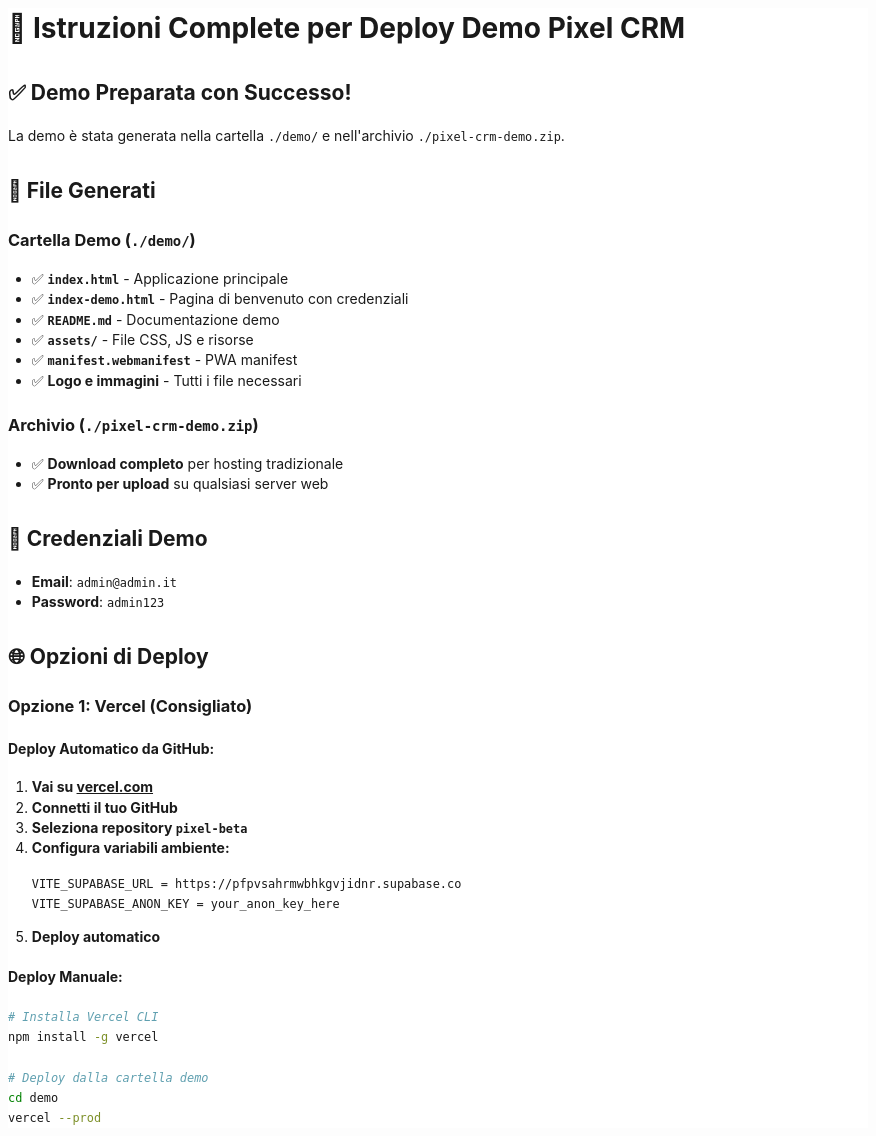 # 🚀 Istruzioni Complete per Deploy Demo Pixel CRM

## ✅ **Demo Preparata con Successo!**

La demo è stata generata nella cartella `./demo/` e nell'archivio `./pixel-crm-demo.zip`.

## 📁 **File Generati**

### **Cartella Demo (`./demo/`)**
- ✅ **`index.html`** - Applicazione principale
- ✅ **`index-demo.html`** - Pagina di benvenuto con credenziali
- ✅ **`README.md`** - Documentazione demo
- ✅ **`assets/`** - File CSS, JS e risorse
- ✅ **`manifest.webmanifest`** - PWA manifest
- ✅ **Logo e immagini** - Tutti i file necessari

### **Archivio (`./pixel-crm-demo.zip`)**
- ✅ **Download completo** per hosting tradizionale
- ✅ **Pronto per upload** su qualsiasi server web

## 🔐 **Credenziali Demo**

- **Email**: `admin@admin.it`
- **Password**: `admin123`

## 🌐 **Opzioni di Deploy**

### **Opzione 1: Vercel (Consigliato)**

#### **Deploy Automatico da GitHub:**
1. **Vai su [vercel.com](https://vercel.com)**
2. **Connetti il tuo GitHub**
3. **Seleziona repository `pixel-beta`**
4. **Configura variabili ambiente:**
   ```
   VITE_SUPABASE_URL = https://pfpvsahrmwbhkgvjidnr.supabase.co
   VITE_SUPABASE_ANON_KEY = your_anon_key_here
   ```
5. **Deploy automatico**

#### **Deploy Manuale:**
```bash
# Installa Vercel CLI
npm install -g vercel

# Deploy dalla cartella demo
cd demo
vercel --prod
```

